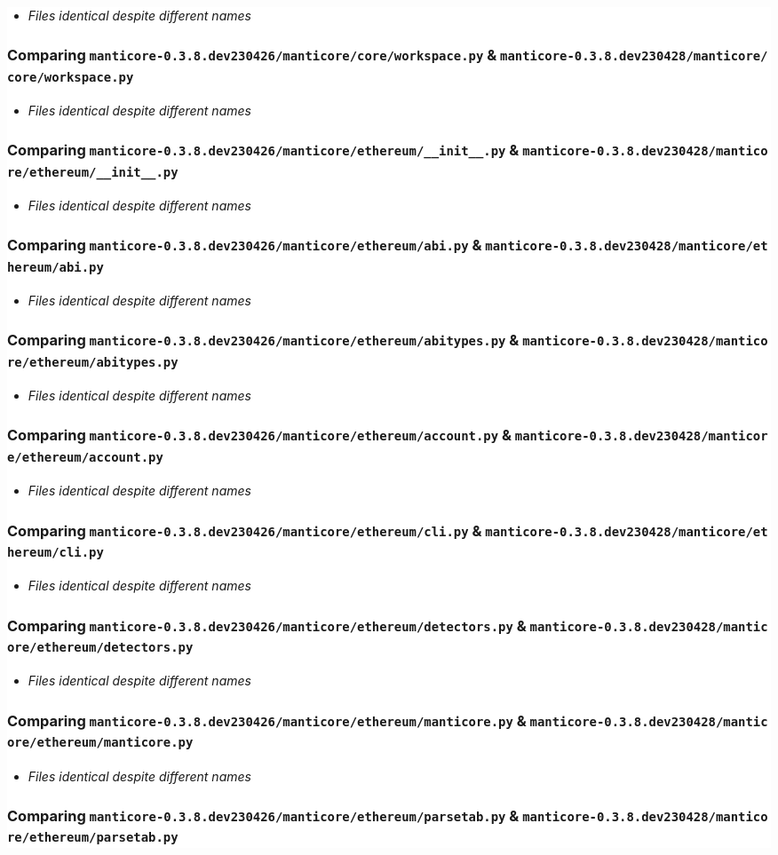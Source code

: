  * *Files identical despite different names*

### Comparing `manticore-0.3.8.dev230426/manticore/core/workspace.py` & `manticore-0.3.8.dev230428/manticore/core/workspace.py`

 * *Files identical despite different names*

### Comparing `manticore-0.3.8.dev230426/manticore/ethereum/__init__.py` & `manticore-0.3.8.dev230428/manticore/ethereum/__init__.py`

 * *Files identical despite different names*

### Comparing `manticore-0.3.8.dev230426/manticore/ethereum/abi.py` & `manticore-0.3.8.dev230428/manticore/ethereum/abi.py`

 * *Files identical despite different names*

### Comparing `manticore-0.3.8.dev230426/manticore/ethereum/abitypes.py` & `manticore-0.3.8.dev230428/manticore/ethereum/abitypes.py`

 * *Files identical despite different names*

### Comparing `manticore-0.3.8.dev230426/manticore/ethereum/account.py` & `manticore-0.3.8.dev230428/manticore/ethereum/account.py`

 * *Files identical despite different names*

### Comparing `manticore-0.3.8.dev230426/manticore/ethereum/cli.py` & `manticore-0.3.8.dev230428/manticore/ethereum/cli.py`

 * *Files identical despite different names*

### Comparing `manticore-0.3.8.dev230426/manticore/ethereum/detectors.py` & `manticore-0.3.8.dev230428/manticore/ethereum/detectors.py`

 * *Files identical despite different names*

### Comparing `manticore-0.3.8.dev230426/manticore/ethereum/manticore.py` & `manticore-0.3.8.dev230428/manticore/ethereum/manticore.py`

 * *Files identical despite different names*

### Comparing `manticore-0.3.8.dev230426/manticore/ethereum/parsetab.py` & `manticore-0.3.8.dev230428/manticore/ethereum/parsetab.py`
